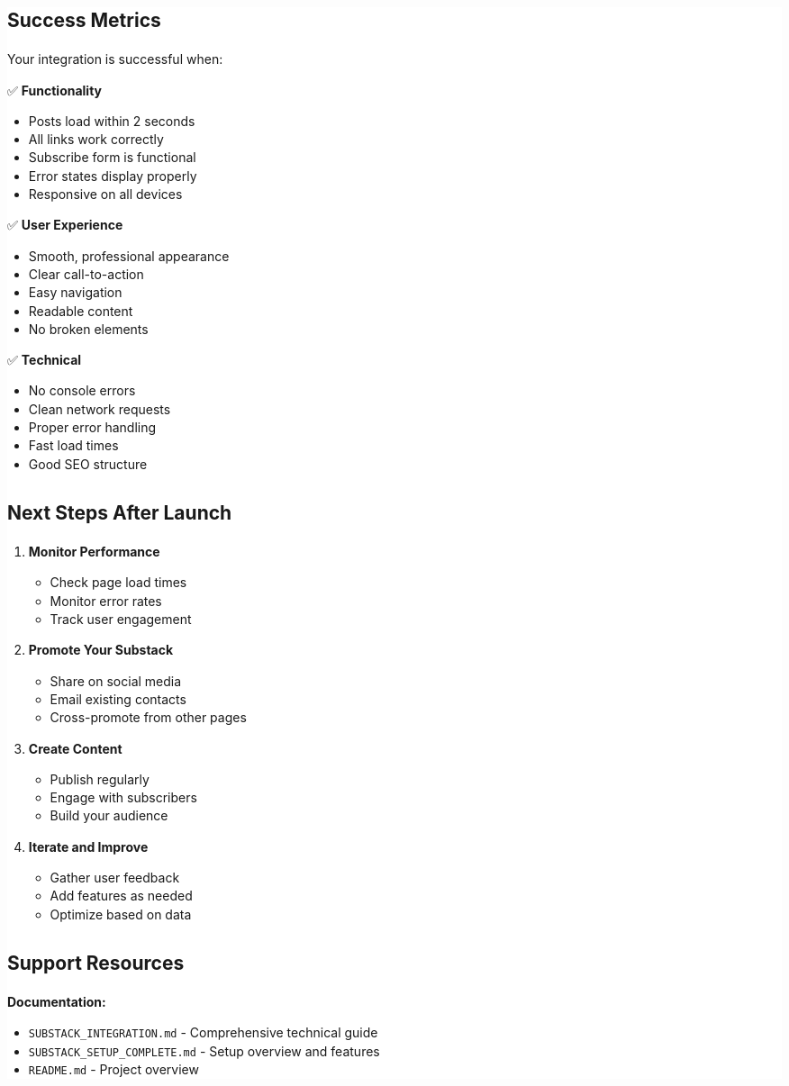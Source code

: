 ## Success Metrics

Your integration is successful when:

✅ **Functionality**
- Posts load within 2 seconds
- All links work correctly
- Subscribe form is functional
- Error states display properly
- Responsive on all devices

✅ **User Experience**
- Smooth, professional appearance
- Clear call-to-action
- Easy navigation
- Readable content
- No broken elements

✅ **Technical**
- No console errors
- Clean network requests
- Proper error handling
- Fast load times
- Good SEO structure

## Next Steps After Launch

1. **Monitor Performance**
   - Check page load times
   - Monitor error rates
   - Track user engagement

2. **Promote Your Substack**
   - Share on social media
   - Email existing contacts
   - Cross-promote from other pages

3. **Create Content**
   - Publish regularly
   - Engage with subscribers
   - Build your audience

4. **Iterate and Improve**
   - Gather user feedback
   - Add features as needed
   - Optimize based on data

## Support Resources

**Documentation:**
- `SUBSTACK_INTEGRATION.md` - Comprehensive technical guide
- `SUBSTACK_SETUP_COMPLETE.md` - Setup overview and features
- `README.md` - Project overview
